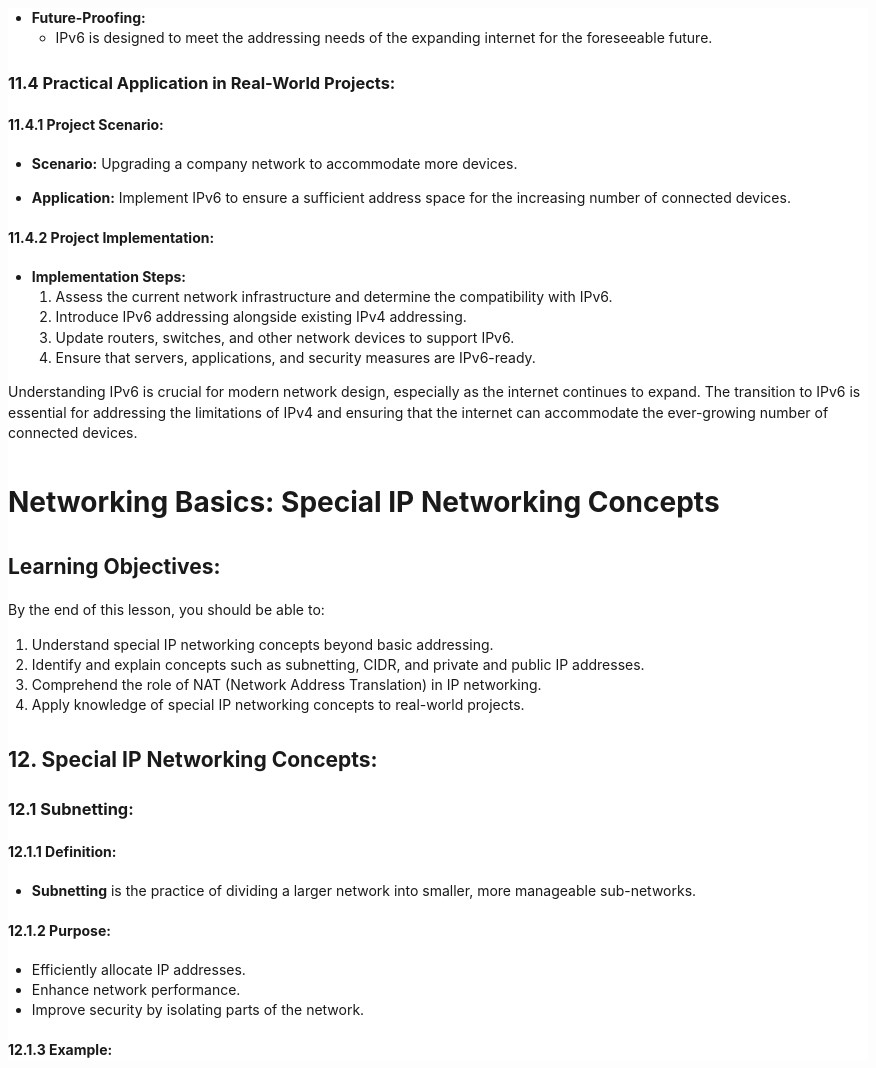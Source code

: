 - **Future-Proofing:**
  - IPv6 is designed to meet the addressing needs of the expanding internet for the foreseeable future.

### 11.4 Practical Application in Real-World Projects:

#### 11.4.1 Project Scenario:

- **Scenario:** Upgrading a company network to accommodate more devices.

- **Application:** Implement IPv6 to ensure a sufficient address space for the increasing number of connected devices.

#### 11.4.2 Project Implementation:

- **Implementation Steps:**
  1. Assess the current network infrastructure and determine the compatibility with IPv6.
  2. Introduce IPv6 addressing alongside existing IPv4 addressing.
  3. Update routers, switches, and other network devices to support IPv6.
  4. Ensure that servers, applications, and security measures are IPv6-ready.

Understanding IPv6 is crucial for modern network design, especially as the internet continues to expand. The transition to IPv6 is essential for addressing the limitations of IPv4 and ensuring that the internet can accommodate the ever-growing number of connected devices.

# Networking Basics: Special IP Networking Concepts

## Learning Objectives:
By the end of this lesson, you should be able to:

1. Understand special IP networking concepts beyond basic addressing.
2. Identify and explain concepts such as subnetting, CIDR, and private and public IP addresses.
3. Comprehend the role of NAT (Network Address Translation) in IP networking.
4. Apply knowledge of special IP networking concepts to real-world projects.

## 12. Special IP Networking Concepts:

### 12.1 Subnetting:

#### 12.1.1 Definition:

- **Subnetting** is the practice of dividing a larger network into smaller, more manageable sub-networks.

#### 12.1.2 Purpose:

- Efficiently allocate IP addresses.
- Enhance network performance.
- Improve security by isolating parts of the network.

#### 12.1.3 Example:
